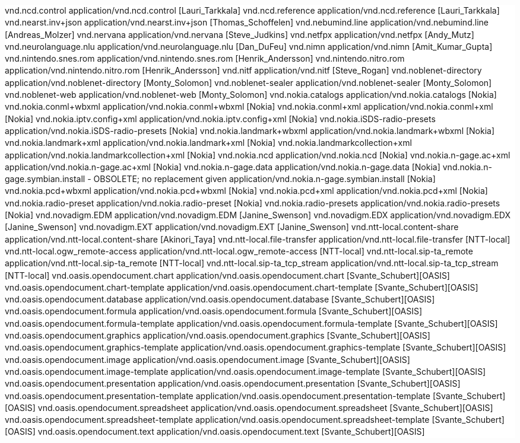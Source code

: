 vnd.ncd.control	application/vnd.ncd.control	[Lauri_Tarkkala]
vnd.ncd.reference	application/vnd.ncd.reference	[Lauri_Tarkkala]
vnd.nearst.inv+json	application/vnd.nearst.inv+json	[Thomas_Schoffelen]
vnd.nebumind.line	application/vnd.nebumind.line	[Andreas_Molzer]
vnd.nervana	application/vnd.nervana	[Steve_Judkins]
vnd.netfpx	application/vnd.netfpx	[Andy_Mutz]
vnd.neurolanguage.nlu	application/vnd.neurolanguage.nlu	[Dan_DuFeu]
vnd.nimn	application/vnd.nimn	[Amit_Kumar_Gupta]
vnd.nintendo.snes.rom	application/vnd.nintendo.snes.rom	[Henrik_Andersson]
vnd.nintendo.nitro.rom	application/vnd.nintendo.nitro.rom	[Henrik_Andersson]
vnd.nitf	application/vnd.nitf	[Steve_Rogan]
vnd.noblenet-directory	application/vnd.noblenet-directory	[Monty_Solomon]
vnd.noblenet-sealer	application/vnd.noblenet-sealer	[Monty_Solomon]
vnd.noblenet-web	application/vnd.noblenet-web	[Monty_Solomon]
vnd.nokia.catalogs	application/vnd.nokia.catalogs	[Nokia]
vnd.nokia.conml+wbxml	application/vnd.nokia.conml+wbxml	[Nokia]
vnd.nokia.conml+xml	application/vnd.nokia.conml+xml	[Nokia]
vnd.nokia.iptv.config+xml	application/vnd.nokia.iptv.config+xml	[Nokia]
vnd.nokia.iSDS-radio-presets	application/vnd.nokia.iSDS-radio-presets	[Nokia]
vnd.nokia.landmark+wbxml	application/vnd.nokia.landmark+wbxml	[Nokia]
vnd.nokia.landmark+xml	application/vnd.nokia.landmark+xml	[Nokia]
vnd.nokia.landmarkcollection+xml	application/vnd.nokia.landmarkcollection+xml	[Nokia]
vnd.nokia.ncd	application/vnd.nokia.ncd	[Nokia]
vnd.nokia.n-gage.ac+xml	application/vnd.nokia.n-gage.ac+xml	[Nokia]
vnd.nokia.n-gage.data	application/vnd.nokia.n-gage.data	[Nokia]
vnd.nokia.n-gage.symbian.install - OBSOLETE; no replacement given	application/vnd.nokia.n-gage.symbian.install	[Nokia]
vnd.nokia.pcd+wbxml	application/vnd.nokia.pcd+wbxml	[Nokia]
vnd.nokia.pcd+xml	application/vnd.nokia.pcd+xml	[Nokia]
vnd.nokia.radio-preset	application/vnd.nokia.radio-preset	[Nokia]
vnd.nokia.radio-presets	application/vnd.nokia.radio-presets	[Nokia]
vnd.novadigm.EDM	application/vnd.novadigm.EDM	[Janine_Swenson]
vnd.novadigm.EDX	application/vnd.novadigm.EDX	[Janine_Swenson]
vnd.novadigm.EXT	application/vnd.novadigm.EXT	[Janine_Swenson]
vnd.ntt-local.content-share	application/vnd.ntt-local.content-share	[Akinori_Taya]
vnd.ntt-local.file-transfer	application/vnd.ntt-local.file-transfer	[NTT-local]
vnd.ntt-local.ogw_remote-access	application/vnd.ntt-local.ogw_remote-access	[NTT-local]
vnd.ntt-local.sip-ta_remote	application/vnd.ntt-local.sip-ta_remote	[NTT-local]
vnd.ntt-local.sip-ta_tcp_stream	application/vnd.ntt-local.sip-ta_tcp_stream	[NTT-local]
vnd.oasis.opendocument.chart	application/vnd.oasis.opendocument.chart	[Svante_Schubert][OASIS]
vnd.oasis.opendocument.chart-template	application/vnd.oasis.opendocument.chart-template	[Svante_Schubert][OASIS]
vnd.oasis.opendocument.database	application/vnd.oasis.opendocument.database	[Svante_Schubert][OASIS]
vnd.oasis.opendocument.formula	application/vnd.oasis.opendocument.formula	[Svante_Schubert][OASIS]
vnd.oasis.opendocument.formula-template	application/vnd.oasis.opendocument.formula-template	[Svante_Schubert][OASIS]
vnd.oasis.opendocument.graphics	application/vnd.oasis.opendocument.graphics	[Svante_Schubert][OASIS]
vnd.oasis.opendocument.graphics-template	application/vnd.oasis.opendocument.graphics-template	[Svante_Schubert][OASIS]
vnd.oasis.opendocument.image	application/vnd.oasis.opendocument.image	[Svante_Schubert][OASIS]
vnd.oasis.opendocument.image-template	application/vnd.oasis.opendocument.image-template	[Svante_Schubert][OASIS]
vnd.oasis.opendocument.presentation	application/vnd.oasis.opendocument.presentation	[Svante_Schubert][OASIS]
vnd.oasis.opendocument.presentation-template	application/vnd.oasis.opendocument.presentation-template	[Svante_Schubert][OASIS]
vnd.oasis.opendocument.spreadsheet	application/vnd.oasis.opendocument.spreadsheet	[Svante_Schubert][OASIS]
vnd.oasis.opendocument.spreadsheet-template	application/vnd.oasis.opendocument.spreadsheet-template	[Svante_Schubert][OASIS]
vnd.oasis.opendocument.text	application/vnd.oasis.opendocument.text	[Svante_Schubert][OASIS]